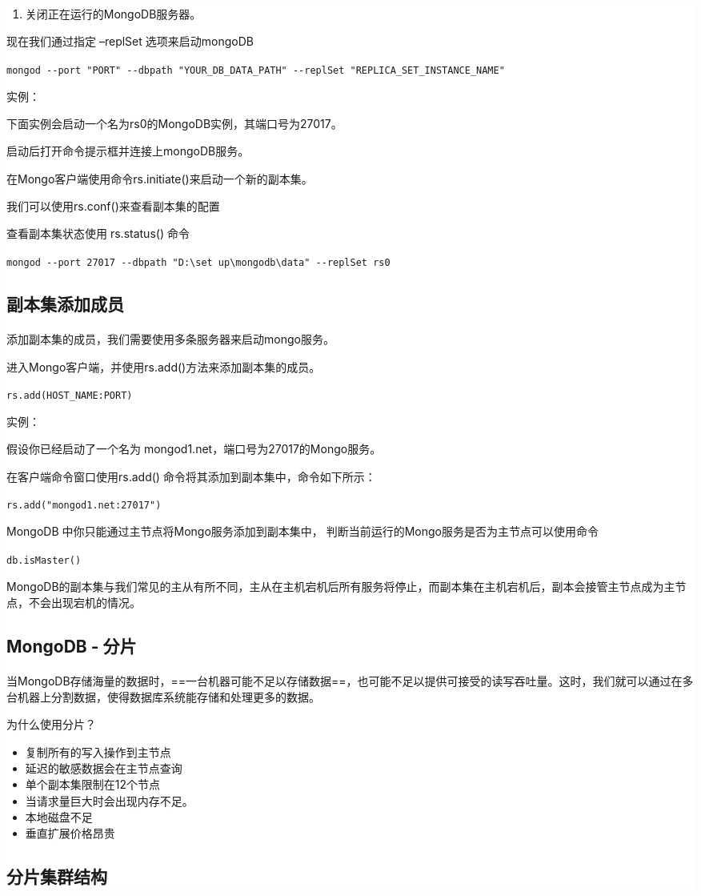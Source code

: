 1. 关闭正在运行的MongoDB服务器。

现在我们通过指定 –replSet 选项来启动mongoDB

    mongod --port "PORT" --dbpath "YOUR_DB_DATA_PATH" --replSet "REPLICA_SET_INSTANCE_NAME"
    

实例：

下面实例会启动一个名为rs0的MongoDB实例，其端口号为27017。

启动后打开命令提示框并连接上mongoDB服务。

在Mongo客户端使用命令rs.initiate()来启动一个新的副本集。

我们可以使用rs.conf()来查看副本集的配置

查看副本集状态使用 rs.status() 命令

    mongod --port 27017 --dbpath "D:\set up\mongodb\data" --replSet rs0
    

## 副本集添加成员 

添加副本集的成员，我们需要使用多条服务器来启动mongo服务。

进入Mongo客户端，并使用rs.add()方法来添加副本集的成员。

    rs.add(HOST_NAME:PORT)
    

实例：

假设你已经启动了一个名为 mongod1.net，端口号为27017的Mongo服务。

在客户端命令窗口使用rs.add() 命令将其添加到副本集中，命令如下所示：

    rs.add("mongod1.net:27017")
    

MongoDB 中你只能通过主节点将Mongo服务添加到副本集中， 判断当前运行的Mongo服务是否为主节点可以使用命令

    db.isMaster()
    

MongoDB的副本集与我们常见的主从有所不同，主从在主机宕机后所有服务将停止，而副本集在主机宕机后，副本会接管主节点成为主节点，不会出现宕机的情况。

## MongoDB - 分片 

当MongoDB存储海量的数据时，==一台机器可能不足以存储数据==，也可能不足以提供可接受的读写吞吐量。这时，我们就可以通过在多台机器上分割数据，使得数据库系统能存储和处理更多的数据。

为什么使用分片？

* 复制所有的写入操作到主节点
* 延迟的敏感数据会在主节点查询
* 单个副本集限制在12个节点
* 当请求量巨大时会出现内存不足。
* 本地磁盘不足
* 垂直扩展价格昂贵

## 分片集群结构 
